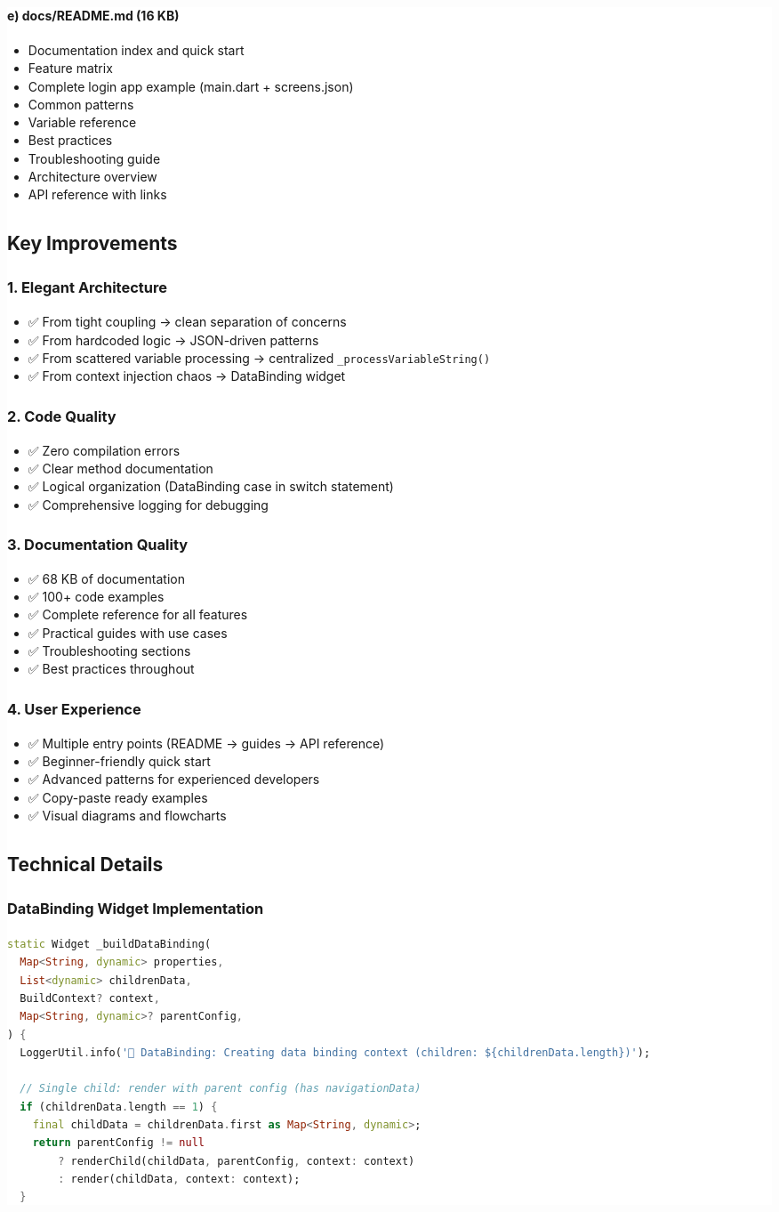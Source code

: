 #### e) **docs/README.md** (16 KB)
- Documentation index and quick start
- Feature matrix
- Complete login app example (main.dart + screens.json)
- Common patterns
- Variable reference
- Best practices
- Troubleshooting guide
- Architecture overview
- API reference with links

## Key Improvements

### 1. **Elegant Architecture**
- ✅ From tight coupling → clean separation of concerns
- ✅ From hardcoded logic → JSON-driven patterns
- ✅ From scattered variable processing → centralized `_processVariableString()`
- ✅ From context injection chaos → DataBinding widget

### 2. **Code Quality**
- ✅ Zero compilation errors
- ✅ Clear method documentation
- ✅ Logical organization (DataBinding case in switch statement)
- ✅ Comprehensive logging for debugging

### 3. **Documentation Quality**
- ✅ 68 KB of documentation
- ✅ 100+ code examples
- ✅ Complete reference for all features
- ✅ Practical guides with use cases
- ✅ Troubleshooting sections
- ✅ Best practices throughout

### 4. **User Experience**
- ✅ Multiple entry points (README → guides → API reference)
- ✅ Beginner-friendly quick start
- ✅ Advanced patterns for experienced developers
- ✅ Copy-paste ready examples
- ✅ Visual diagrams and flowcharts

## Technical Details

### DataBinding Widget Implementation

```dart
static Widget _buildDataBinding(
  Map<String, dynamic> properties,
  List<dynamic> childrenData,
  BuildContext? context,
  Map<String, dynamic>? parentConfig,
) {
  LoggerUtil.info('🔗 DataBinding: Creating data binding context (children: ${childrenData.length})');

  // Single child: render with parent config (has navigationData)
  if (childrenData.length == 1) {
    final childData = childrenData.first as Map<String, dynamic>;
    return parentConfig != null
        ? renderChild(childData, parentConfig, context: context)
        : render(childData, context: context);
  }
```